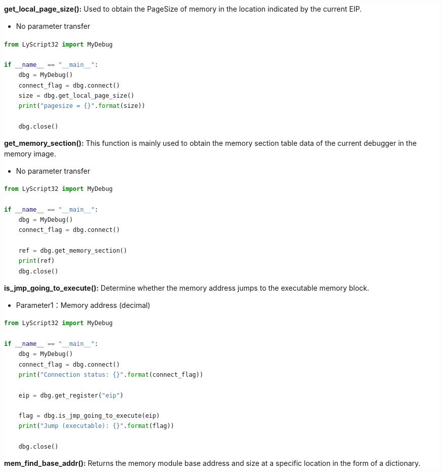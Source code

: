 **get_local_page_size():** Used to obtain the PageSize of memory in the location indicated by the current EIP.

 - No parameter transfer

```Python
from LyScript32 import MyDebug

if __name__ == "__main__":
    dbg = MyDebug()
    connect_flag = dbg.connect()
    size = dbg.get_local_page_size()
    print("pagesize = {}".format(size))

    dbg.close()
```

**get_memory_section():** This function is mainly used to obtain the memory section table data of the current debugger in the memory image.

 - No parameter transfer
 
```Python
from LyScript32 import MyDebug

if __name__ == "__main__":
    dbg = MyDebug()
    connect_flag = dbg.connect()

    ref = dbg.get_memory_section()
    print(ref)
    dbg.close()
```

**is_jmp_going_to_execute():** Determine whether the memory address jumps to the executable memory block.

 - Parameter1：Memory address (decimal)

```Python
from LyScript32 import MyDebug

if __name__ == "__main__":
    dbg = MyDebug()
    connect_flag = dbg.connect()
    print("Connection status: {}".format(connect_flag))

    eip = dbg.get_register("eip")

    flag = dbg.is_jmp_going_to_execute(eip)
    print("Jump (executable): {}".format(flag))

    dbg.close()
```

**mem_find_base_addr():** Returns the memory module base address and size at a specific location in the form of a dictionary.
